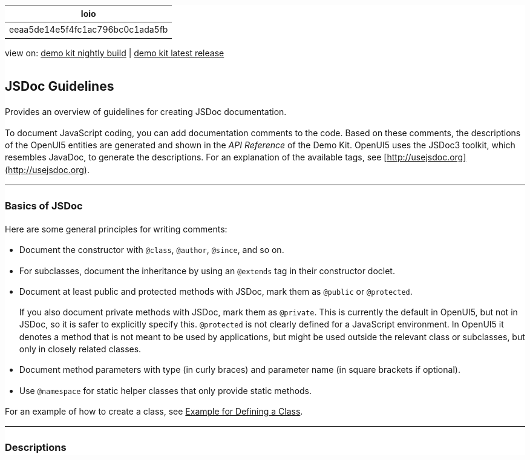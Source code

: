 

| loio |
| -----|
| eeaa5de14e5f4fc1ac796bc0c1ada5fb |

<div id="loio">

view on: [demo kit nightly build](https://openui5nightly.hana.ondemand.com/#/topic/eeaa5de14e5f4fc1ac796bc0c1ada5fb) | [demo kit latest release](https://openui5.hana.ondemand.com/#/topic/eeaa5de14e5f4fc1ac796bc0c1ada5fb)</div>

## JSDoc Guidelines

Provides an overview of guidelines for creating JSDoc documentation.

To document JavaScript coding, you can add documentation comments to the code. Based on these comments, the descriptions of the OpenUI5 entities are generated and shown in the *API Reference* of the Demo Kit. OpenUI5 uses the JSDoc3 toolkit, which resembles JavaDoc, to generate the descriptions. For an explanation of the available tags, see [http://usejsdoc.org](http://usejsdoc.org).

***

<a name="loioeeaa5de14e5f4fc1ac796bc0c1ada5fb__section_wjj_hys_l2b"/>

### Basics of JSDoc

Here are some general principles for writing comments:

-   Document the constructor with `@class`, `@author`, `@since`, and so on.

-   For subclasses, document the inheritance by using an `@extends` tag in their constructor doclet.

-   Document at least public and protected methods with JSDoc, mark them as `@public` or `@protected`.

    If you also document private methods with JSDoc, mark them as `@private`. This is currently the default in OpenUI5, but not in JSDoc, so it is safer to explicitly specify this. `@protected` is not clearly defined for a JavaScript environment. In OpenUI5 it denotes a method that is not meant to be used by applications, but might be used outside the relevant class or subclasses, but only in closely related classes.

-   Document method parameters with type \(in curly braces\) and parameter name \(in square brackets if optional\).

-   Use `@namespace` for static helper classes that only provide static methods.


For an example of how to create a class, see [Example for Defining a Class](Example_for_Defining_a_Class_f6fba4c.md).

***

<a name="loioeeaa5de14e5f4fc1ac796bc0c1ada5fb__section_s55_3j2_p2b"/>

### Descriptions
